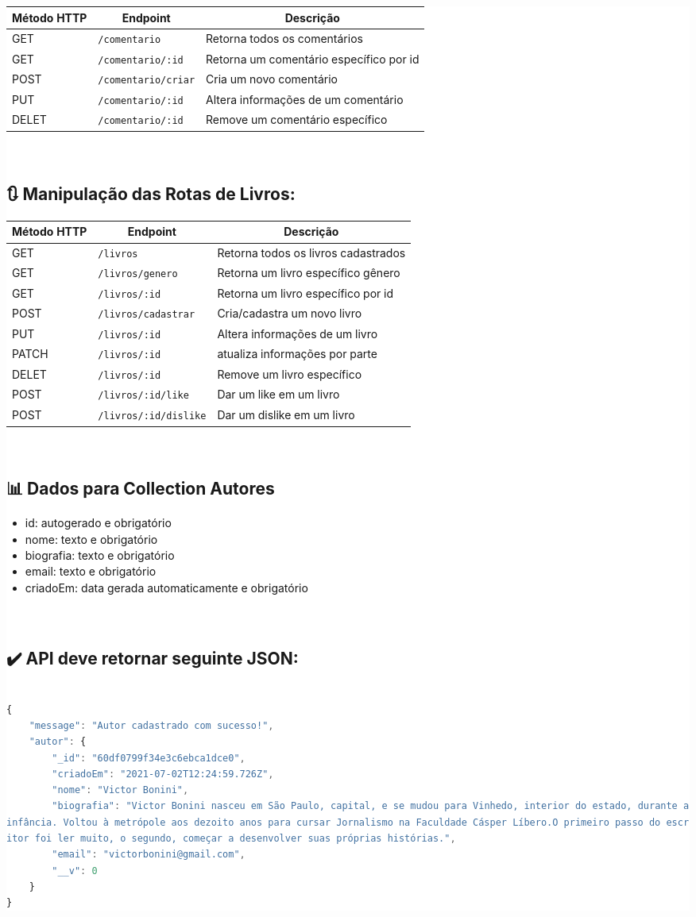 | Método HTTP  | Endpoint              | Descrição                                  |
| ------------ | --------------------- | ------------------------------------------ |
| GET          | `/comentario`         | Retorna todos os comentários               |
| GET          | `/comentario/:id`     | Retorna um comentário específico por id    |
| POST         | `/comentario/criar`   | Cria um novo comentário                    |
| PUT          | `/comentario/:id`     | Altera informações de um comentário        |
| DELET        | `/comentario/:id`     | Remove um comentário  específico           |

<br>

## 🔃 Manipulação das Rotas de Livros:

| Método HTTP  | Endpoint               | Descrição                                         |
| ------------ | ---------------------- | ------------------------------------------------- |
| GET          | `/livros`              | Retorna todos os livros cadastrados               |
| GET          | `/livros/genero`       | Retorna um livro específico gênero                |
| GET          | `/livros/:id`          | Retorna um livro específico por id                |
| POST         | `/livros/cadastrar`    | Cria/cadastra um novo livro                       |
| PUT          | `/livros/:id`          | Altera informações de um livro                    |
| PATCH        | `/livros/:id`          | atualiza informações por parte                    |
| DELET        | `/livros/:id`          | Remove um livro específico                        |
| POST         | `/livros/:id/like`     |  Dar um like em um livro                          |
| POST         | `/livros/:id/dislike`  |  Dar um dislike em um livro                       |

<br>

## 📊 Dados para Collection Autores

- id: autogerado e obrigatório
- nome: texto e obrigatório
- biografia: texto e obrigatório 
- email: texto e obrigatório 
- criadoEm: data gerada automaticamente e obrigatório

<br>

## ✔️ API deve retornar seguinte JSON:

```jsx

{
    "message": "Autor cadastrado com sucesso!",
    "autor": {
        "_id": "60df0799f34e3c6ebca1dce0",
        "criadoEm": "2021-07-02T12:24:59.726Z",
        "nome": "Victor Bonini",
        "biografia": "Victor Bonini nasceu em São Paulo, capital, e se mudou para Vinhedo, interior do estado, durante a infância. Voltou à metrópole aos dezoito anos para cursar Jornalismo na Faculdade Cásper Líbero.O primeiro passo do escritor foi ler muito, o segundo, começar a desenvolver suas próprias histórias.",
        "email": "victorbonini@gmail.com",
        "__v": 0
    }
}

```